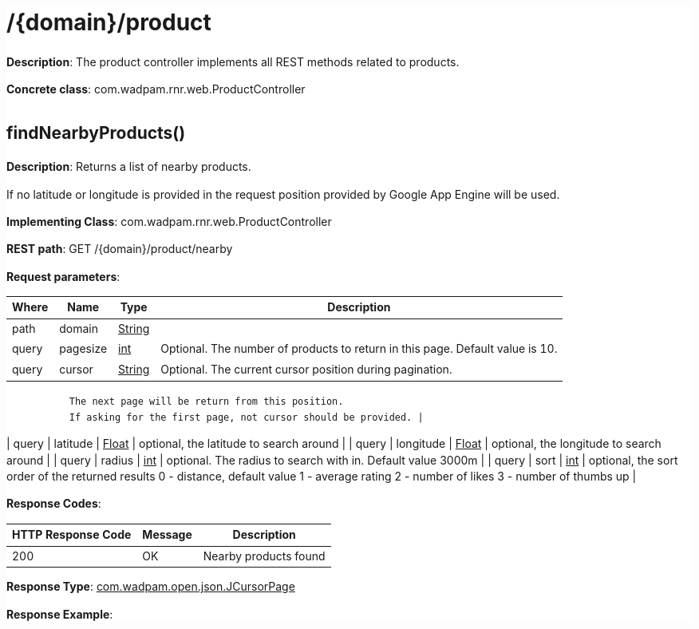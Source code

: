 
/{domain}/product
============

**Description**: The product controller implements all REST methods related to products.

**Concrete class**: com.wadpam.rnr.web.ProductController

		

findNearbyProducts()
----------------

**Description**: Returns a list of nearby products.

 If no latitude or longitude is provided in the request position provided by Google App Engine will be used.

**Implementing Class**: com.wadpam.rnr.web.ProductController

**REST path**: GET     /{domain}/product/nearby

**Request parameters**:

| Where | Name | Type | Description |
|-------|------|------|-------------|
| path | domain | [String](#string) |  |
| query | pagesize | [int](#int) | Optional. The number of products to return in this page. Default value is 10. |
| query | cursor | [String](#string) | Optional. The current cursor position during pagination.
               The next page will be return from this position.
               If asking for the first page, not cursor should be provided. |
| query | latitude | [Float](#float) | optional, the latitude to search around |
| query | longitude | [Float](#float) | optional, the longitude to search around |
| query | radius | [int](#int) | optional. The radius to search with in. Default value 3000m |
| query | sort | [int](#int) | optional, the sort order of the returned results
             0 - distance, default value
             1 - average rating
             2 - number of likes
             3 - number of thumbs up |


**Response Codes**:

| HTTP Response Code | Message | Description |
|--------------------|---------|-------------|
| 200 | OK | Nearby products found |

**Response Type**: [com.wadpam.open.json.JCursorPage](#comwadpamopenjsonjcursorpage)

**Response Example**: